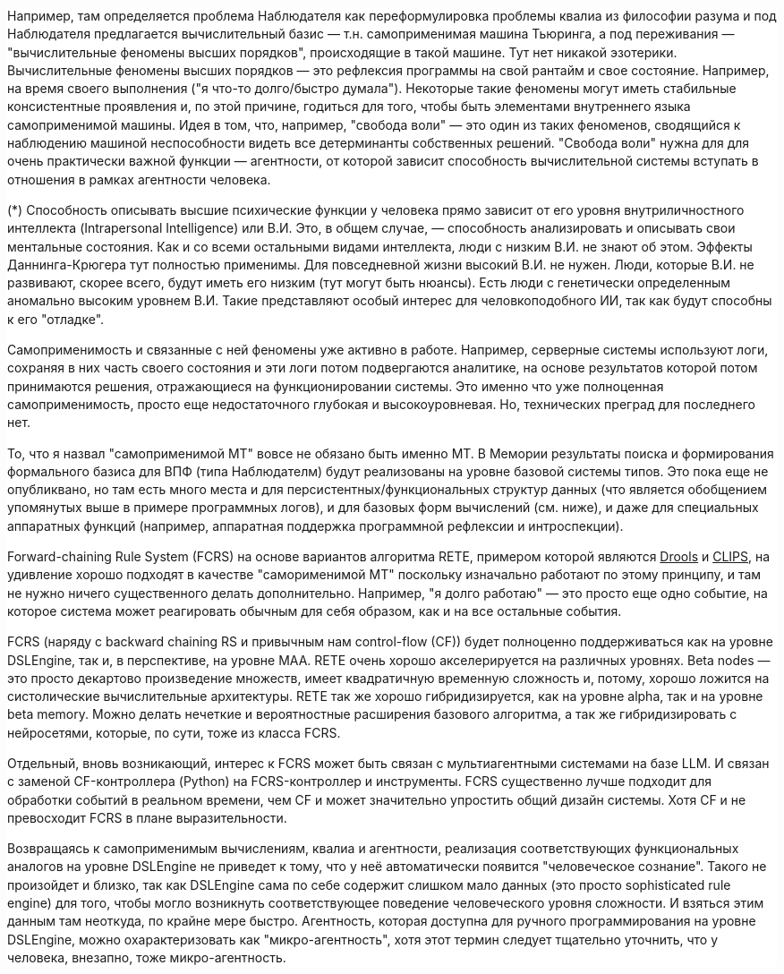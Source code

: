 Например, там определяется проблема Наблюдателя как переформулировка проблемы квалиа из философии разума и под Наблюдателя предлагается вычислительный базис — т.н. самоприменимая машина Тьюринга, а под переживания — "вычислительные феномены высших порядков", происходящие в такой машине. Тут нет никакой эзотерики. Вычислительные феномены высших порядков — это рефлексия программы на свой рантайм и свое состояние. Например, на время своего выполнения ("я что-то долго/быстро думала"). Некоторые такие феномены могут иметь стабильные консистентные проявления и, по этой причине, годиться для того, чтобы быть элементами внутреннего языка самоприменимой машины. Идея в том, что, например, "свобода воли" — это один из таких феноменов, сводящийся к наблюдению машиной неспособности видеть все детерминанты собственных решений. "Свобода воли" нужна для для очень практически важной функции — агентности, от которой зависит способность вычислительной системы вступать в отношения в рамках агентности человека.

(*) Способность описывать высшие психические функции у человека прямо зависит от его уровня внутриличностного интеллекта (Intrapersonal Intelligence) или В.И. Это, в общем случае, — способность анализировать и описывать свои ментальные состояния. Как и со всеми остальными видами интеллекта, люди с низким В.И. не знают об этом. Эффекты Даннинга-Крюгера тут полностью применимы. Для повседневной жизни высокий В.И. не нужен. Люди, которые В.И. не развивают, скорее всего, будут иметь его низким (тут могут быть нюансы). Есть люди с генетически определенным аномально высоким уровнем В.И. Такие представляют особый интерес для человкоподобного ИИ, так как будут способны к его "отладке". 

Самоприменимость и связанные с ней феномены уже активно в работе. Например, серверные системы используют логи, сохраняя в них часть своего состояния и эти логи потом подвергаются аналитике, на основе результатов которой потом принимаются решения, отражающиеся на функционировании системы. Это именно что уже полноценная самоприменимость, просто еще недостаточного глубокая и высокоуровневая. Но, технических преград для последнего нет.

То, что я назвал "самоприменимой МТ" вовсе не обязано быть именно МТ. В Мемории результаты поиска и формирования формального базиса для ВПФ (типа Наблюдателм) будут реализованы на уровне базовой системы типов. Это пока еще не опубликвано, но там есть много места и для персистентных/функциональных структур данных (что является обобщением упомянутых выше в примере программных логов), и для базовых форм вычислений (см. ниже), и даже для специальных аппаратных функций (например, аппаратная поддержка программной рефлексии и интроспекции). 

Forward-chaining Rule System (FCRS) на основе вариантов алгоритма RETE, примером которой являются [Drools](https://www.drools.org/) и [CLIPS](https://www.clipsrules.net/), на удивление хорошо подходят в качестве "саморименимой МТ" поскольку изначально работают по этому принципу, и там не нужно ничего существенного делать дополнительно. Например, "я долго работаю" — это просто еще одно событие, на которое система может реагировать обычным для себя образом, как и на все остальные события.

FCRS (наряду с backward chaining RS и привычным нам control-flow (CF)) будет полноценно поддерживаться как на уровне DSLEngine, так и, в перспективе, на уровне MAA. RETE очень хорошо акселерируется на различных уровнях. Beta nodes — это просто декартово произведение множеств, имеет квадратичную временную сложность и, потому, хорошо ложится на систолические вычислительные архитектуры. RETE так же хорошо гибридизируется, как на уровне alpha, так и на уровне beta memory. Можно делать нечеткие и вероятностные расширения базового алгоритма, а так же гибридизировать с нейросетями, которые, по сути, тоже из класса FCRS. 

Отдельный, вновь возникающий, интерес к FCRS может быть связан с мультиагентными системами на базе LLM. И связан с заменой CF-контроллера (Python) на FCRS-контроллер и инструменты. FCRS существенно лучше подходит для обработки событий в реальном времени, чем CF и может значительно упростить общий дизайн системы. Хотя CF и не превосходит FCRS в плане выразительности.

Возвращаясь к самоприменимым вычислениям, квалиа и агентности, реализация соответствующих функциональных аналогов на уровне DSLEngine не приведет к тому, что у неё автоматически появится "человеческое сознание". Такого не произойдет и близко, так как DSLEngine сама по себе содержит слишком мало данных (это просто sophisticated rule engine) для того, чтобы могло возникнуть соответствующее поведение человеческого уровня сложности. И взяться этим данным там неоткуда, по крайне мере быстро. Агентность, которая доступна для ручного программирования на уровне DSLEngine, можно охарактеризовать как "микро-агентность", хотя этот термин следует тщательно уточнить, что у человека, внезапно, тоже микро-агентность. 
